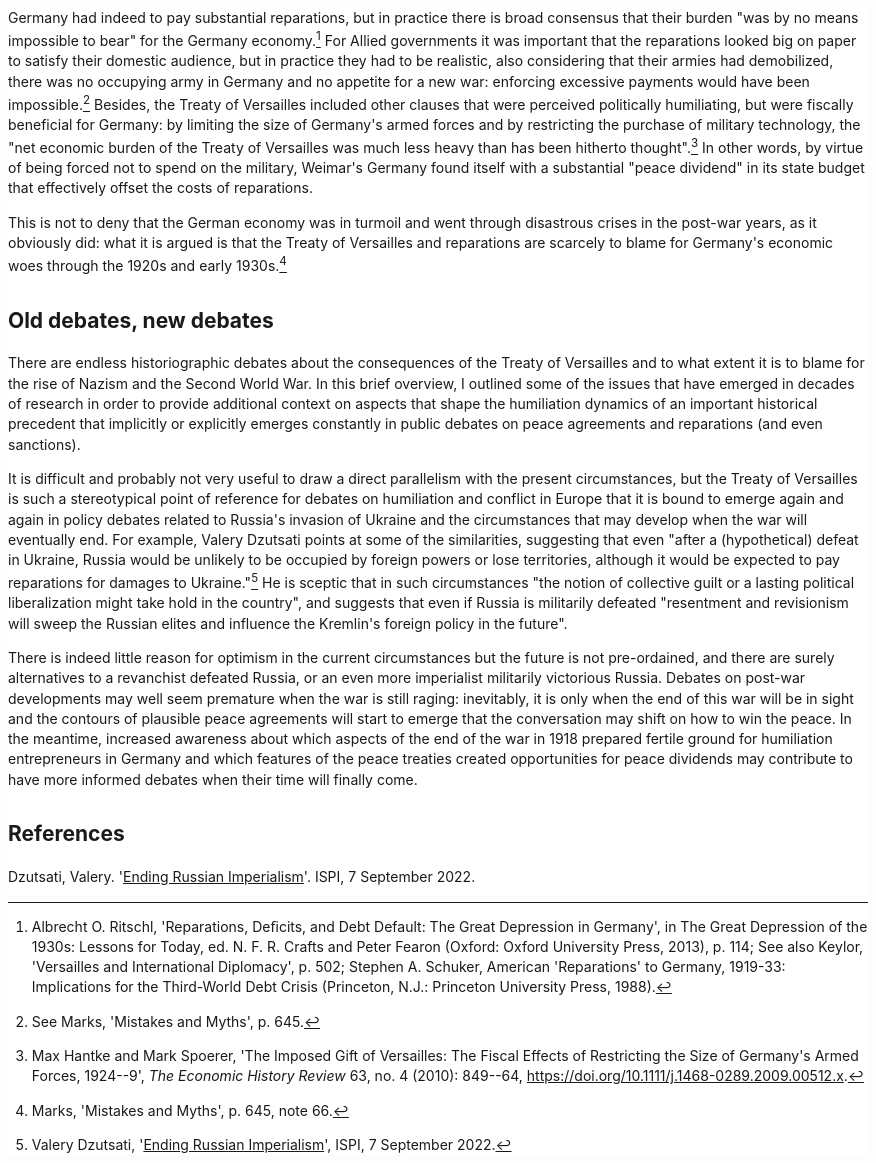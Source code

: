 Germany had indeed to pay substantial reparations, but in practice there is broad consensus that their burden "was by no means impossible to bear" for the Germany economy.[^14] For Allied governments it was important that the reparations looked big on paper to satisfy their domestic audience, but in practice they had to be realistic, also considering that their armies had demobilized, there was no occupying army in Germany and no appetite for a new war: enforcing excessive payments would have been impossible.[^15] Besides, the Treaty of Versailles included other clauses that were perceived politically humiliating, but were fiscally beneficial for Germany: by limiting the size of Germany's armed forces and by restricting the purchase of military technology, the "net economic burden of the Treaty of Versailles was much less heavy than has been hitherto thought".[^16] In other words, by virtue of being forced not to spend on the military, Weimar's Germany found itself with a substantial "peace dividend" in its state budget that effectively offset the costs of reparations. 
 
This is not to deny that the German economy was in turmoil and went through disastrous crises in the post-war years, as it obviously did: what it is argued is that the Treaty of Versailles and reparations are scarcely to blame for Germany's economic woes through the 1920s and early 1930s.[^17]

## Old debates, new debates 
 
There are endless historiographic debates about the consequences of the Treaty of Versailles and to what extent it is to blame for the rise of Nazism and the Second World War. In this brief overview, I outlined some of the issues that have emerged in decades of research in order to provide additional context on aspects that shape the humiliation dynamics of an important historical precedent that implicitly or explicitly emerges constantly in public debates on peace agreements and reparations (and even sanctions). 
 
It is difficult and probably not very useful to draw a direct parallelism with the present circumstances, but the Treaty of Versailles is such a stereotypical point of reference for debates on humiliation and conflict in Europe that it is bound to emerge again and again in policy debates related to Russia's invasion of Ukraine and the circumstances that may develop when the war will eventually end. For example, Valery Dzutsati points at some of the similarities, suggesting that even "after a (hypothetical) defeat in Ukraine, Russia would be unlikely to be occupied by foreign powers or lose territories, although it would be expected to pay reparations for damages to Ukraine."[^18] He is sceptic that in such circumstances "the notion of collective guilt or a lasting political liberalization might take hold in the country", and suggests that even if Russia is militarily defeated "resentment and revisionism will sweep the Russian elites and influence the Kremlin's foreign policy in the future". 
 
There is indeed little reason for optimism in the current circumstances but the future is not pre-ordained, and there are surely alternatives to a revanchist defeated Russia, or an even more imperialist militarily victorious Russia. Debates on post-war developments may well seem premature when the war is still raging: inevitably, it is only when the end of this war will be in sight and the contours of plausible peace agreements will start to emerge that the conversation may shift on how to win the peace. In the meantime, increased awareness about which aspects of the end of the war in 1918 prepared fertile ground for humiliation entrepreneurs in Germany and which features of the peace treaties created opportunities for peace dividends may contribute to have more informed debates when their time will finally come.
 
## References

Dzutsati, Valery. '[Ending Russian Imperialism](https://www.ispionline.it/it/pubblicazione/ending-russian-imperialism-36071)'. ISPI, 7 September 2022.


[^1]: See e.g. Alasdair Sandford, '[What Has Macron Said about the Need Not to "Humiliate Russia"?](https://www.euronews.com/2022/06/06/ukraine-war-what-has-macron-said-about-the-need-not-to-humiliate-russia)', Euronews.com, 6 June 2022.
[^2]: Evelin Lindner, *Making Enemies: Humiliation and International Conflict, Contemporary Psychology* (Westport, Conn: Praeger Security International, 2006), p. 170.
[^3]: Lindner, p. 88. There is, of course, much to be debated about this characterisation.
[^4]: John Maynard Keynes, [The Economic Consequences of the Peace](http://archive.org/details/economicconseque00keyn) (New York, Harcourt, Brace and Howe, 1920).
[^5]: For an accessible and succinct explanation of the increasing popular interpretation of events, see Margaret MacMillan, '[Keynes and the Cost of Peace](https://www.newstatesman.com/long-reads/2018/10/keynes-and-cost-peace)', *New Statesman*, 31 October 2018. For a longer version of these arguments enriched by aboundant references, see in particular Sally Marks, 'Mistakes and Myths: The Allies, Germany, and the Versailles Treaty, 1918--1921', *The Journal of Modern History* 85, no. 3 (September 2013): p. 632--59, https://doi.org/10.1086/670825.
[^6]: William R. Keylor, 'Versailles and International Diplomacy', in *The Treaty of Versailles: A Reassessment after 75 Years*, ed. Manfred F. Boemeke, Gerald D. Feldman, and Elisabeth Gläser, Publications of the German Historical Institute (Washington, D.C.: Cambridge, UK; New York, NY: German Historical Institute; Cambridge University Press, 1998), p. 471.
[^7]: Marks, 'Mistakes and Myths', p. 634.
[^8]: Marks, p. 634; See also Antony Lentin, 'A Comment', in *The Treaty of Versailles: A Reassessment after 75 Years*, ed. Manfred F. Boemeke, Gerald D. Feldman, and Elisabeth Gläser, Publications of the German Historical Institute (Washington, D.C.: Cambridge, UK; New York, NY: German Historical Institute; Cambridge University Press, 1998), p. 237.
[^9]: Marks, 'Mistakes and Myths', p. 635; See also Marks, p. 650.
[^10]: Lentin, 'A Comment', p. 237.
[^11]: For context on how the so-called 'guilt close' was introduced in the Treaty, and why it may be inappropriate to call it such, see Keylor, 'Versailles and International Diplomacy', p. 500--501; p. 504.
[^12]: As Keylor put it, 'Defeated Germany's industrial heartland in the Ruhr, the Rhineland, and Westphalia had survived the war unscathed, while the industrial centers of victorious France in the northeastern departements lay in ruins.' See Keylor, p. 498.
[^13]: Robert Gerwarth, *November 1918: The German Revolution, The Making of the Modern World* (Oxford; New York, NY: Oxford University Press, 2020), p. 185.
[^14]: Albrecht O. Ritschl, 'Reparations, Deﬁcits, and Debt Default: The Great Depression in Germany', in The Great Depression of the 1930s: Lessons for Today, ed. N. F. R. Crafts and Peter Fearon (Oxford: Oxford University Press, 2013), p. 114; See also Keylor, 'Versailles and International Diplomacy', p. 502; Stephen A. Schuker, American 'Reparations' to Germany, 1919-33: Implications for the Third-World Debt Crisis (Princeton, N.J.: Princeton University Press, 1988).
[^15]: See Marks, 'Mistakes and Myths', p. 645.
[^16]: Max Hantke and Mark Spoerer, 'The Imposed Gift of Versailles: The Fiscal Effects of Restricting the Size of Germany's Armed Forces, 1924--9', *The Economic History Review* 63, no. 4 (2010): 849--64, https://doi.org/10.1111/j.1468-0289.2009.00512.x.
[^17]: Marks, 'Mistakes and Myths', p. 645, note 66.
[^18]: Valery Dzutsati, '[Ending Russian Imperialism](https://www.ispionline.it/it/pubblicazione/ending-russian-imperialism-36071)', ISPI, 7 September 2022.